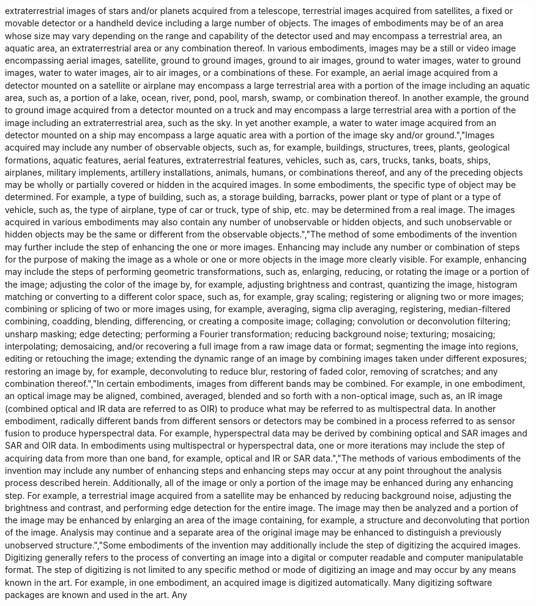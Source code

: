 extraterrestrial images of stars and\/or planets acquired from a telescope, terrestrial images acquired from satellites, a fixed or movable detector or a handheld device including a large number of objects. The images of embodiments may be of an area whose size may vary depending on the range and capability of the detector used and may encompass a terrestrial area, an aquatic area, an extraterrestrial area or any combination thereof. In various embodiments, images may be a still or video image encompassing aerial images, satellite, ground to ground images, ground to air images, ground to water images, water to ground images, water to water images, air to air images, or a combinations of these. For example, an aerial image acquired from a detector mounted on a satellite or airplane may encompass a large terrestrial area with a portion of the image including an aquatic area, such as, a portion of a lake, ocean, river, pond, pool, marsh, swamp, or combination thereof. In another example, the ground to ground image acquired from a detector mounted on a truck and may encompass a large terrestrial area with a portion of the image including an extraterrestrial area, such as the sky. In yet another example, a water to water image acquired from an detector mounted on a ship may encompass a large aquatic area with a portion of the image sky and\/or ground.","Images acquired may include any number of observable objects, such as, for example, buildings, structures, trees, plants, geological formations, aquatic features, aerial features, extraterrestrial features, vehicles, such as, cars, trucks, tanks, boats, ships, airplanes, military implements, artillery installations, animals, humans, or combinations thereof, and any of the preceding objects may be wholly or partially covered or hidden in the acquired images. In some embodiments, the specific type of object may be determined. For example, a type of building, such as, a storage building, barracks, power plant or type of plant or a type of vehicle, such as, the type of airplane, type of car or truck, type of ship, etc. may be determined from a real image. The images acquired in various embodiments may also contain any number of unobservable or hidden objects, and such unobservable or hidden objects may be the same or different from the observable objects.","The method of some embodiments of the invention may further include the step of enhancing the one or more images. Enhancing may include any number or combination of steps for the purpose of making the image as a whole or one or more objects in the image more clearly visible. For example, enhancing may include the steps of performing geometric transformations, such as, enlarging, reducing, or rotating the image or a portion of the image; adjusting the color of the image by, for example, adjusting brightness and contrast, quantizing the image, histogram matching or converting to a different color space, such as, for example, gray scaling; registering or aligning two or more images; combining or splicing of two or more images using, for example, averaging, sigma clip averaging, registering, median-filtered combining, coadding, blending, differencing, or creating a composite image; collaging; convolution or deconvolution filtering; unsharp masking; edge detecting; performing a Fourier transformation; reducing background noise; texturing; mosaicing; interpolating; demosaicing, and\/or recovering a full image from a raw image data or format; segmenting the image into regions, editing or retouching the image; extending the dynamic range of an image by combining images taken under different exposures; restoring an image by, for example, deconvoluting to reduce blur, restoring of faded color, removing of scratches; and any combination thereof.","In certain embodiments, images from different bands may be combined. For example, in one embodiment, an optical image may be aligned, combined, averaged, blended and so forth with a non-optical image, such as, an IR image (combined optical and IR data are referred to as OIR) to produce what may be referred to as multispectral data. In another embodiment, radically different bands from different sensors or detectors may be combined in a process referred to as sensor fusion to produce hyperspectral data. For example, hyperspectral data may be derived by combining optical and SAR images and SAR and OIR data. In embodiments using multispectral or hyperspectral data, one or more iterations may include the step of acquiring data from more than one band, for example, optical and IR or SAR data.","The methods of various embodiments of the invention may include any number of enhancing steps and enhancing steps may occur at any point throughout the analysis process described herein. Additionally, all of the image or only a portion of the image may be enhanced during any enhancing step. For example, a terrestrial image acquired from a satellite may be enhanced by reducing background noise, adjusting the brightness and contrast, and performing edge detection for the entire image. The image may then be analyzed and a portion of the image may be enhanced by enlarging an area of the image containing, for example, a structure and deconvoluting that portion of the image. Analysis may continue and a separate area of the original image may be enhanced to distinguish a previously unobserved structure.","Some embodiments of the invention may additionally include the step of digitizing the acquired images. Digitizing generally refers to the process of converting an image into a digital or computer readable and computer manipulatable format. The step of digitizing is not limited to any specific method or mode of digitizing an image and may occur by any means known in the art. For example, in one embodiment, an acquired image is digitized automatically. Many digitizing software packages are known and used in the art. Any